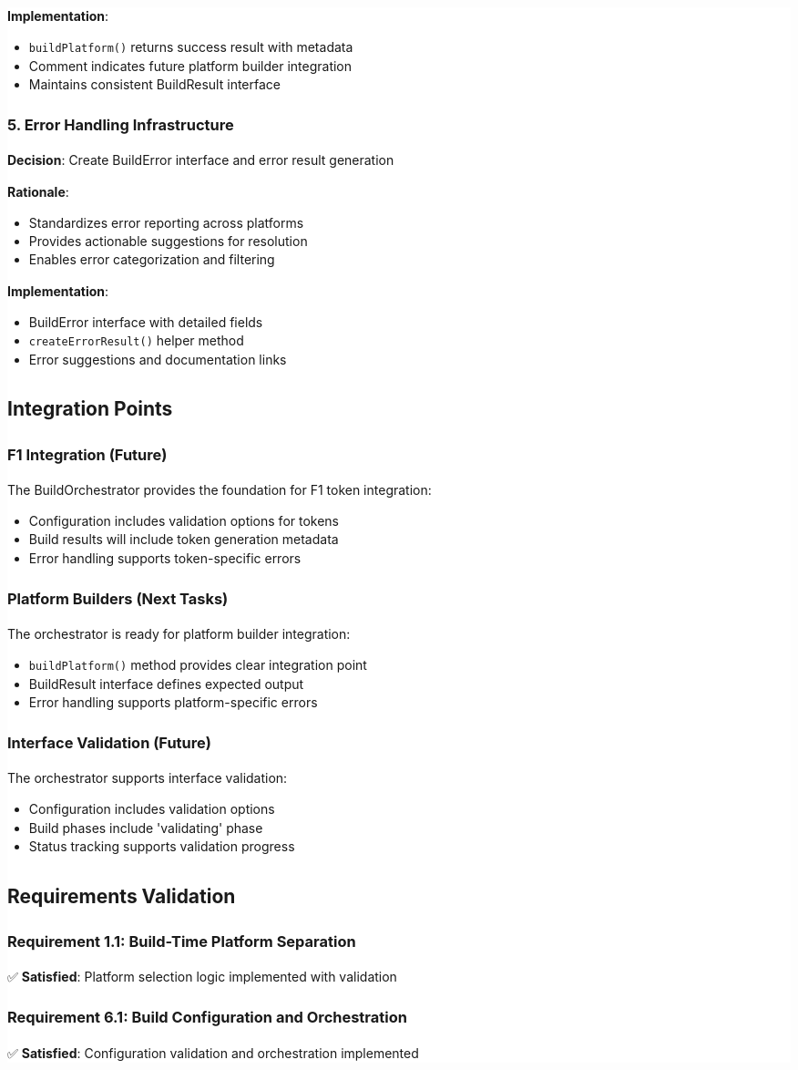 **Implementation**:
- `buildPlatform()` returns success result with metadata
- Comment indicates future platform builder integration
- Maintains consistent BuildResult interface

### 5. Error Handling Infrastructure

**Decision**: Create BuildError interface and error result generation

**Rationale**:
- Standardizes error reporting across platforms
- Provides actionable suggestions for resolution
- Enables error categorization and filtering

**Implementation**:
- BuildError interface with detailed fields
- `createErrorResult()` helper method
- Error suggestions and documentation links

## Integration Points

### F1 Integration (Future)

The BuildOrchestrator provides the foundation for F1 token integration:

- Configuration includes validation options for tokens
- Build results will include token generation metadata
- Error handling supports token-specific errors

### Platform Builders (Next Tasks)

The orchestrator is ready for platform builder integration:

- `buildPlatform()` method provides clear integration point
- BuildResult interface defines expected output
- Error handling supports platform-specific errors

### Interface Validation (Future)

The orchestrator supports interface validation:

- Configuration includes validation options
- Build phases include 'validating' phase
- Status tracking supports validation progress

## Requirements Validation

### Requirement 1.1: Build-Time Platform Separation
✅ **Satisfied**: Platform selection logic implemented with validation

### Requirement 6.1: Build Configuration and Orchestration
✅ **Satisfied**: Configuration validation and orchestration implemented
